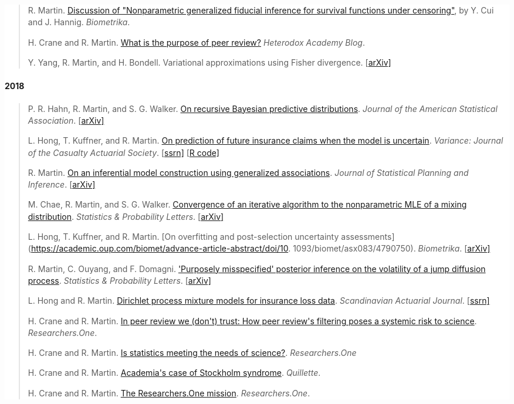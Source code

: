 > R. Martin. [Discussion of "Nonparametric generalized fiducial inference for survival functions under censoring"](https://academic.oup.com/biomet/article/106/3/519/5547511), by Y. Cui and J. Hannig. *Biometrika*.
>
> H. Crane and R. Martin. [What is the purpose of peer review?](https://heterodoxacademy.org/blog/diversity-peer-review-purpose/) *Heterodox Academy Blog*.
>
> Y. Yang, R. Martin, and H. Bondell. Variational approximations using Fisher divergence. [[arXiv\]](https://arxiv.org/abs/1905.05284)

#### 2018

> P. R. Hahn, R. Martin, and S. G. Walker. [On recursive Bayesian predictive distributions](http://www.tandfonline.com/doi/full/10.1080/01621459.2017.1304219). *Journal of the American Statistical Association*. [[arXiv\]](http://arxiv.org/abs/1508.07448)
>
> L. Hong, T. Kuffner, and R. Martin. [On prediction of future insurance claims when the model is uncertain](https://www.variancejournal.org/issues/?fa=article&abstrID=7301). *Variance: Journal of the Casualty Actuarial Society*. [[ssrn\]](https://papers.ssrn.com/sol3/papers.cfm?abstract_id=2883574) [[R code\]](https://www4.stat.ncsu.edu/~rmartin/software.html)
>
> R. Martin. [On an inferential model construction using generalized associations](http://www.sciencedirect.com/science/article/pii/S0378375816301537). *Journal of Statistical Planning and Inference*. [[arXiv\]](http://arxiv.org/abs/1511.06733)
>
> M. Chae, R. Martin, and S. G. Walker. [Convergence of an iterative algorithm to the nonparametric MLE of a mixing distribution](https://www.sciencedirect.com/science/article/pii/S0167715218301998). *Statistics & Probability Letters*. [[arXiv\]](http://arxiv.org/abs/1712.03852)
>
> L. Hong, T. Kuffner, and R. Martin. [On overfitting and post-selection uncertainty assessments](https://academic.oup.com/biomet/advance-article-abstract/doi/10. 1093/biomet/asx083/4790750). *Biometrika*. [[arXiv\]](https://arxiv.org/abs/1712.02379)
>
> R. Martin, C. Ouyang, and F. Domagni. ['Purposely misspecified' posterior inference on the volatility of a jump diffusion process](https://www.sciencedirect.com/science/article/pii/S0167715217303279). *Statistics & Probability Letters*. [[arXiv\]](http://arxiv.org/abs/1608.06663)
>
> L. Hong and R. Martin. [Dirichlet process mixture models for insurance loss data](http://www.tandfonline.com/doi/full/10.1080/03461238.2017.1402086). *Scandinavian Actuarial Journal*. [[ssrn\]](http://ssrn.com/abstract=2949036)
>
> H. Crane and R. Martin. [In peer review we (don't) trust: How peer review's filtering poses a systemic risk to science](https://www.researchers.one/article/2018-09-17). *Researchers.One*.
>
> H. Crane and R. Martin. [Is statistics meeting the needs of science?](https://www.researchers.one/article/2018-08-14). *Researchers.One*
>
> H. Crane and R. Martin. [Academia's case of Stockholm syndrome](https://quillette.com/2018/11/29/academias-case-of-stockholm-syndrome/). *Quillette*.
>
> H. Crane and R. Martin. [The Researchers.One mission](https://www.researchers.one/article/2018-07-1). *Researchers.One*.
